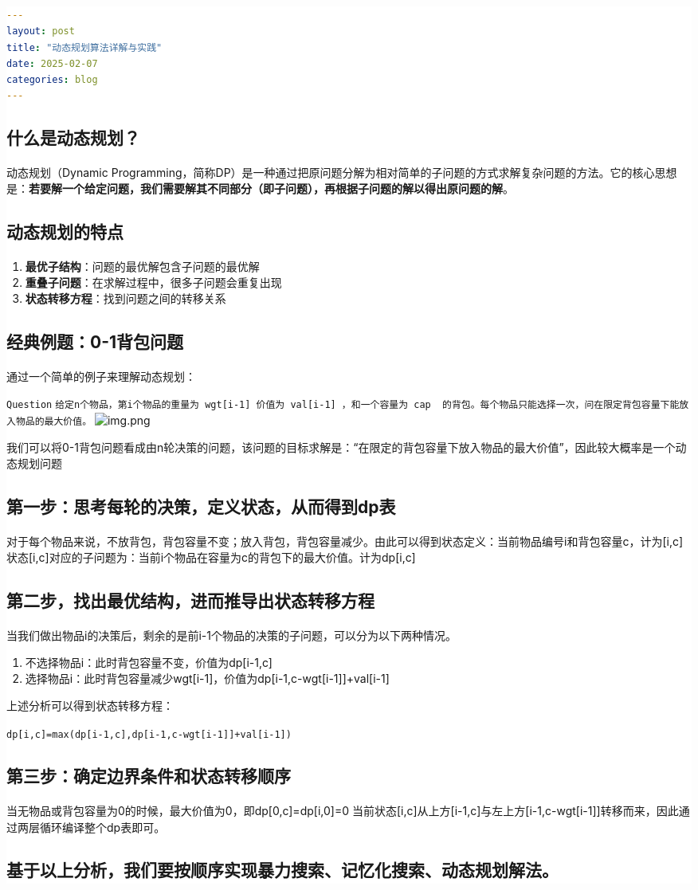 ```yaml
---
layout: post
title: "动态规划算法详解与实践"
date: 2025-02-07
categories: blog
---
```


## 什么是动态规划？

动态规划（Dynamic Programming，简称DP）是一种通过把原问题分解为相对简单的子问题的方式求解复杂问题的方法。它的核心思想是：**若要解一个给定问题，我们需要解其不同部分（即子问题），再根据子问题的解以得出原问题的解**。

## 动态规划的特点

1. **最优子结构**：问题的最优解包含子问题的最优解
2. **重叠子问题**：在求解过程中，很多子问题会重复出现
3. **状态转移方程**：找到问题之间的转移关系

## 经典例题：0-1背包问题

通过一个简单的例子来理解动态规划：

``Question``
``给定n个物品，第i个物品的重量为 wgt[i-1] 价值为 val[i-1] ，和一个容量为 cap 
 的背包。每个物品只能选择一次，问在限定背包容量下能放入物品的最大价值。``
![img.png](/assets/images/dp/img.png)

我们可以将0-1背包问题看成由n轮决策的问题，该问题的目标求解是：“在限定的背包容量下放入物品的最大价值”，因此较大概率是一个动态规划问题

## 第一步：思考每轮的决策，定义状态，从而得到dp表
对于每个物品来说，不放背包，背包容量不变；放入背包，背包容量减少。由此可以得到状态定义：当前物品编号i和背包容量c，计为[i,c]
状态[i,c]对应的子问题为：当前i个物品在容量为c的背包下的最大价值。计为dp[i,c]
## 第二步，找出最优结构，进而推导出状态转移方程
当我们做出物品i的决策后，剩余的是前i-1个物品的决策的子问题，可以分为以下两种情况。
1. 不选择物品i：此时背包容量不变，价值为dp[i-1,c]
2. 选择物品i：此时背包容量减少wgt[i-1]，价值为dp[i-1,c-wgt[i-1]]+val[i-1]

上述分析可以得到状态转移方程：
```text
dp[i,c]=max(dp[i-1,c],dp[i-1,c-wgt[i-1]]+val[i-1])
```

## 第三步：确定边界条件和状态转移顺序
当无物品或背包容量为0的时候，最大价值为0，即dp[0,c]=dp[i,0]=0
当前状态[i,c]从上方[i-1,c]与左上方[i-1,c-wgt[i-1]]转移而来，因此通过两层循环编译整个dp表即可。

## 基于以上分析，我们要按顺序实现暴力搜索、记忆化搜索、动态规划解法。
